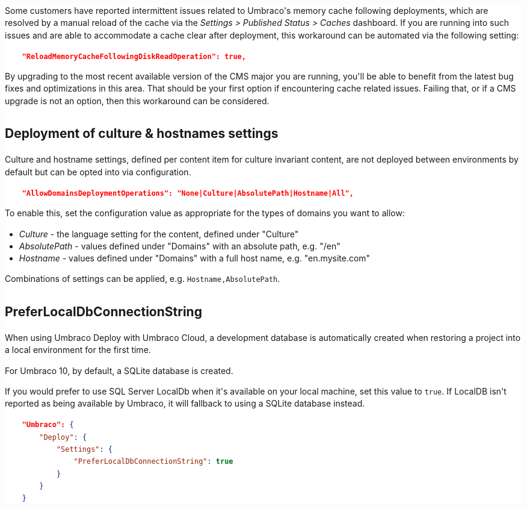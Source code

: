Some customers have reported intermittent issues related to Umbraco's memory cache following deployments, which are resolved by a manual reload of the cache via the _Settings > Published Status > Caches_ dashboard.  If you are running into such issues and are able to accommodate a cache clear after deployment, this workaround can be automated via the following setting:

```json
    "ReloadMemoryCacheFollowingDiskReadOperation": true,
```

By upgrading to the most recent available version of the CMS major you are running, you'll be able to benefit from the latest bug fixes and optimizations in this area.  That should be your first option if encountering cache related issues. Failing that, or if a CMS upgrade is not an option, then this workaround can be considered.

## Deployment of culture & hostnames settings

Culture and hostname settings, defined per content item for culture invariant content, are not deployed between environments by default but can be opted into via configuration.

```json
    "AllowDomainsDeploymentOperations": "None|Culture|AbsolutePath|Hostname|All",
```

To enable this, set the configuration value as appropriate for the types of domains you want to allow:

- *Culture* - the language setting for the content, defined under "Culture"
- *AbsolutePath* - values defined under "Domains" with an absolute path, e.g. "/en"
- *Hostname* - values defined under "Domains" with a full host name, e.g. "en.mysite.com"

Combinations of settings can be applied, e.g. `Hostname,AbsolutePath`.

## PreferLocalDbConnectionString

When using Umbraco Deploy with Umbraco Cloud, a development database is automatically created when restoring a project into a local environment for the first time.

For Umbraco 10, by default, a SQLite database is created.

If you would prefer to use SQL Server LocalDb when it's available on your local machine, set this value to `true`. If LocalDB isn't reported as being available by Umbraco, it will fallback to using a SQLite database instead.

```json
    "Umbraco": {
        "Deploy": {
            "Settings": {
                "PreferLocalDbConnectionString": true
            }
        }
    }
```
